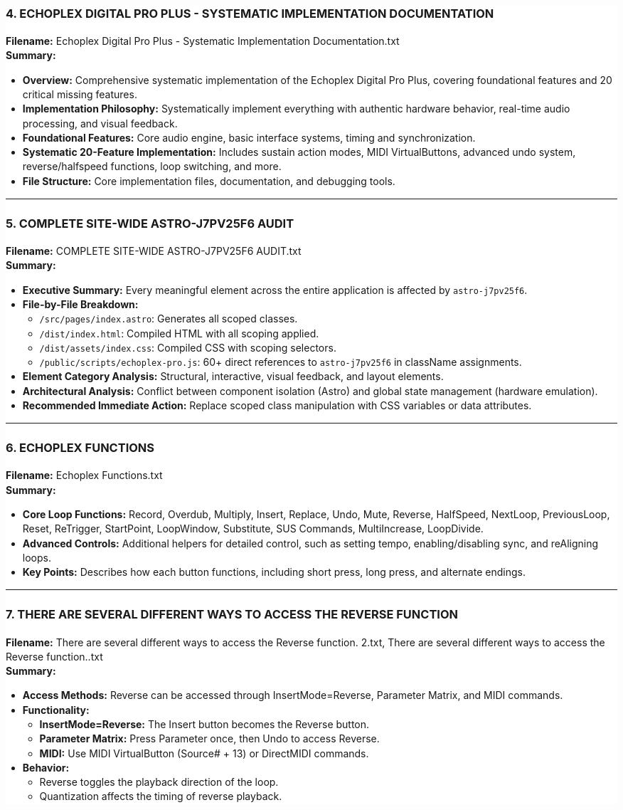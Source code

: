 
### **4. ECHOPLEX DIGITAL PRO PLUS - SYSTEMATIC IMPLEMENTATION DOCUMENTATION**
**Filename:** Echoplex Digital Pro Plus - Systematic Implementation Documentation.txt  
**Summary:**  
- **Overview:** Comprehensive systematic implementation of the Echoplex Digital Pro Plus, covering foundational features and 20 critical missing features.
- **Implementation Philosophy:** Systematically implement everything with authentic hardware behavior, real-time audio processing, and visual feedback.
- **Foundational Features:** Core audio engine, basic interface systems, timing and synchronization.
- **Systematic 20-Feature Implementation:** Includes sustain action modes, MIDI VirtualButtons, advanced undo system, reverse/halfspeed functions, loop switching, and more.
- **File Structure:** Core implementation files, documentation, and debugging tools.

---

### **5. COMPLETE SITE-WIDE ASTRO-J7PV25F6 AUDIT**
**Filename:** COMPLETE SITE-WIDE ASTRO-J7PV25F6 AUDIT.txt  
**Summary:**  
- **Executive Summary:** Every meaningful element across the entire application is affected by `astro-j7pv25f6`.
- **File-by-File Breakdown:**
  - `/src/pages/index.astro`: Generates all scoped classes.
  - `/dist/index.html`: Compiled HTML with all scoping applied.
  - `/dist/assets/index.css`: Compiled CSS with scoping selectors.
  - `/public/scripts/echoplex-pro.js`: 60+ direct references to `astro-j7pv25f6` in className assignments.
- **Element Category Analysis:** Structural, interactive, visual feedback, and layout elements.
- **Architectural Analysis:** Conflict between component isolation (Astro) and global state management (hardware emulation).
- **Recommended Immediate Action:** Replace scoped class manipulation with CSS variables or data attributes.

---

### **6. ECHOPLEX FUNCTIONS**
**Filename:** Echoplex Functions.txt  
**Summary:**  
- **Core Loop Functions:** Record, Overdub, Multiply, Insert, Replace, Undo, Mute, Reverse, HalfSpeed, NextLoop, PreviousLoop, Reset, ReTrigger, StartPoint, LoopWindow, Substitute, SUS Commands, MultiIncrease, LoopDivide.
- **Advanced Controls:** Additional helpers for detailed control, such as setting tempo, enabling/disabling sync, and reAligning loops.
- **Key Points:** Describes how each button functions, including short press, long press, and alternate endings.

---

### **7. THERE ARE SEVERAL DIFFERENT WAYS TO ACCESS THE REVERSE FUNCTION**
**Filename:** There are several different ways to access the Reverse function. 2.txt, There are several different ways to access the Reverse function..txt  
**Summary:**  
- **Access Methods:** Reverse can be accessed through InsertMode=Reverse, Parameter Matrix, and MIDI commands.
- **Functionality:** 
  - **InsertMode=Reverse:** The Insert button becomes the Reverse button.
  - **Parameter Matrix:** Press Parameter once, then Undo to access Reverse.
  - **MIDI:** Use MIDI VirtualButton (Source# + 13) or DirectMIDI commands.
- **Behavior:** 
  - Reverse toggles the playback direction of the loop.
  - Quantization affects the timing of reverse playback.